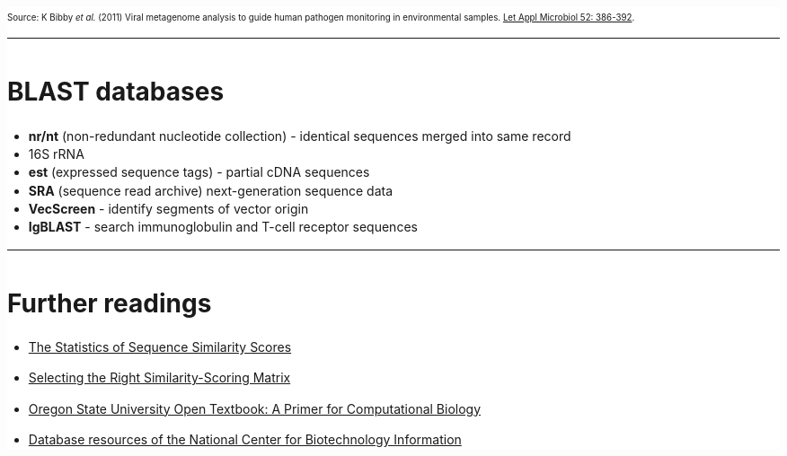 <small><small>
Source: K Bibby <i>et al.</i> (2011) Viral metagenome analysis to guide human pathogen monitoring in environmental samples.  [Let Appl Microbiol 52: 386-392](https://sfamjournals.onlinelibrary.wiley.com/doi/full/10.1111/j.1472-765X.2011.03014.x).
</small></small>

---

# BLAST databases

* **nr/nt** (non-redundant nucleotide collection) - identical sequences merged into same record
* 16S rRNA
* **est** (expressed sequence tags) - partial cDNA sequences
* **SRA** (sequence read archive) next-generation sequence data
* **VecScreen** - identify segments of vector origin
* **IgBLAST** - search immunoglobulin and T-cell receptor sequences

---

# Further readings

* [The Statistics of Sequence Similarity Scores](https://www.ncbi.nlm.nih.gov/BLAST/tutorial/Altschul-1.html)

* [Selecting the Right Similarity-Scoring Matrix](https://www.ncbi.nlm.nih.gov/pmc/articles/PMC3848038/)

* [Oregon State University Open Textbook: A Primer for Computational Biology](https://open.oregonstate.education/computationalbiology/chapter/command-line-blast/)

* [Database resources of the National Center for Biotechnology Information](https://www.ncbi.nlm.nih.gov/pmc/articles/PMC4702911/)

